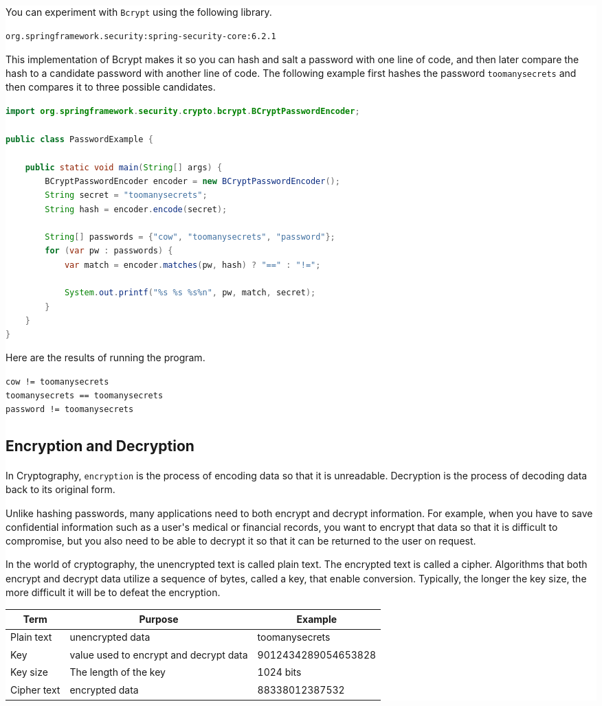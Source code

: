 You can experiment with `Bcrypt` using the following library.

```
org.springframework.security:spring-security-core:6.2.1
```

This implementation of Bcrypt makes it so you can hash and salt a password with one line of code, and then later compare the hash to a candidate password with another line of code. The following example first hashes the password `toomanysecrets` and then compares it to three possible candidates.

```java
import org.springframework.security.crypto.bcrypt.BCryptPasswordEncoder;

public class PasswordExample {

    public static void main(String[] args) {
        BCryptPasswordEncoder encoder = new BCryptPasswordEncoder();
        String secret = "toomanysecrets";
        String hash = encoder.encode(secret);

        String[] passwords = {"cow", "toomanysecrets", "password"};
        for (var pw : passwords) {
            var match = encoder.matches(pw, hash) ? "==" : "!=";

            System.out.printf("%s %s %s%n", pw, match, secret);
        }
    }
}
```

Here are the results of running the program.

```txt
cow != toomanysecrets
toomanysecrets == toomanysecrets
password != toomanysecrets
```

## Encryption and Decryption

In Cryptography, `encryption` is the process of encoding data so that it is unreadable. Decryption is the process of decoding data back to its original form.

Unlike hashing passwords, many applications need to both encrypt and decrypt information. For example, when you have to save confidential information such as a user's medical or financial records, you want to encrypt that data so that it is difficult to compromise, but you also need to be able to decrypt it so that it can be returned to the user on request.

In the world of cryptography, the unencrypted text is called plain text. The encrypted text is called a cipher. Algorithms that both encrypt and decrypt data utilize a sequence of bytes, called a key, that enable conversion. Typically, the longer the key size, the more difficult it will be to defeat the encryption.

| Term        | Purpose                                | Example             |
| ----------- | -------------------------------------- | ------------------- |
| Plain text  | unencrypted data                       | toomanysecrets      |
| Key         | value used to encrypt and decrypt data | 9012434289054653828 |
| Key size    | The length of the key                  | 1024 bits           |
| Cipher text | encrypted data                         | 88338012387532      |
